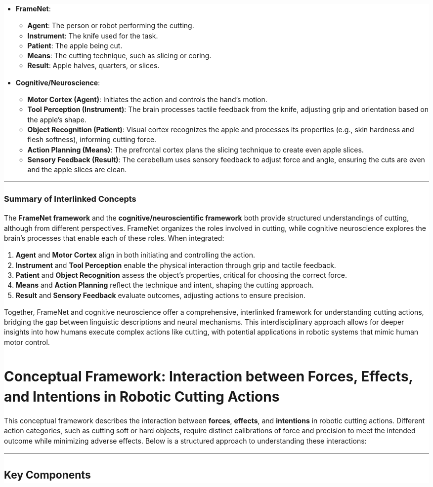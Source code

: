 - **FrameNet**:
  - **Agent**: The person or robot performing the cutting.
  - **Instrument**: The knife used for the task.
  - **Patient**: The apple being cut.
  - **Means**: The cutting technique, such as slicing or coring.
  - **Result**: Apple halves, quarters, or slices.

- **Cognitive/Neuroscience**:
  - **Motor Cortex (Agent)**: Initiates the action and controls the hand’s motion.
  - **Tool Perception (Instrument)**: The brain processes tactile feedback from the knife, adjusting grip and orientation based on the apple’s shape.
  - **Object Recognition (Patient)**: Visual cortex recognizes the apple and processes its properties (e.g., skin hardness and flesh softness), informing cutting force.
  - **Action Planning (Means)**: The prefrontal cortex plans the slicing technique to create even apple slices.
  - **Sensory Feedback (Result)**: The cerebellum uses sensory feedback to adjust force and angle, ensuring the cuts are even and the apple slices are clean.

---

### Summary of Interlinked Concepts

The **FrameNet framework** and the **cognitive/neuroscientific framework** both provide structured understandings of cutting, although from different perspectives. FrameNet organizes the roles involved in cutting, while cognitive neuroscience explores the brain’s processes that enable each of these roles. When integrated:

1. **Agent** and **Motor Cortex** align in both initiating and controlling the action.
2. **Instrument** and **Tool Perception** enable the physical interaction through grip and tactile feedback.
3. **Patient** and **Object Recognition** assess the object’s properties, critical for choosing the correct force.
4. **Means** and **Action Planning** reflect the technique and intent, shaping the cutting approach.
5. **Result** and **Sensory Feedback** evaluate outcomes, adjusting actions to ensure precision.

Together, FrameNet and cognitive neuroscience offer a comprehensive, interlinked framework for understanding cutting actions, bridging the gap between linguistic descriptions and neural mechanisms. This interdisciplinary approach allows for deeper insights into how humans execute complex actions like cutting, with potential applications in robotic systems that mimic human motor control.


# Conceptual Framework: Interaction between Forces, Effects, and Intentions in Robotic Cutting Actions

This conceptual framework describes the interaction between **forces**, **effects**, and **intentions** in robotic cutting actions. Different action categories, such as cutting soft or hard objects, require distinct calibrations of force and precision to meet the intended outcome while minimizing adverse effects. Below is a structured approach to understanding these interactions:

---

## Key Components
